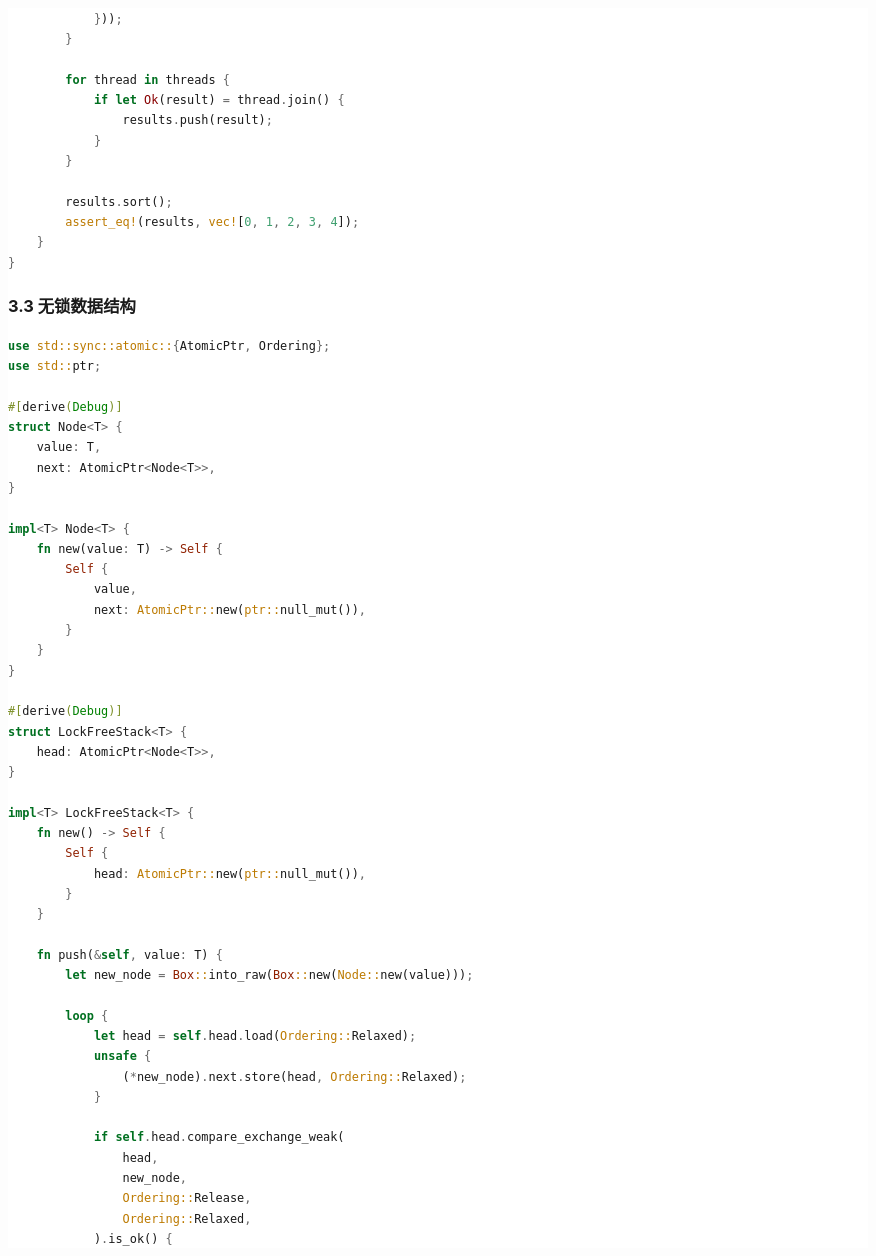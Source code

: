 ```rust
            }));
        }
        
        for thread in threads {
            if let Ok(result) = thread.join() {
                results.push(result);
            }
        }
        
        results.sort();
        assert_eq!(results, vec![0, 1, 2, 3, 4]);
    }
}
```

### 3.3 无锁数据结构

```rust
use std::sync::atomic::{AtomicPtr, Ordering};
use std::ptr;

#[derive(Debug)]
struct Node<T> {
    value: T,
    next: AtomicPtr<Node<T>>,
}

impl<T> Node<T> {
    fn new(value: T) -> Self {
        Self {
            value,
            next: AtomicPtr::new(ptr::null_mut()),
        }
    }
}

#[derive(Debug)]
struct LockFreeStack<T> {
    head: AtomicPtr<Node<T>>,
}

impl<T> LockFreeStack<T> {
    fn new() -> Self {
        Self {
            head: AtomicPtr::new(ptr::null_mut()),
        }
    }

    fn push(&self, value: T) {
        let new_node = Box::into_raw(Box::new(Node::new(value)));
        
        loop {
            let head = self.head.load(Ordering::Relaxed);
            unsafe {
                (*new_node).next.store(head, Ordering::Relaxed);
            }
            
            if self.head.compare_exchange_weak(
                head,
                new_node,
                Ordering::Release,
                Ordering::Relaxed,
            ).is_ok() {
```